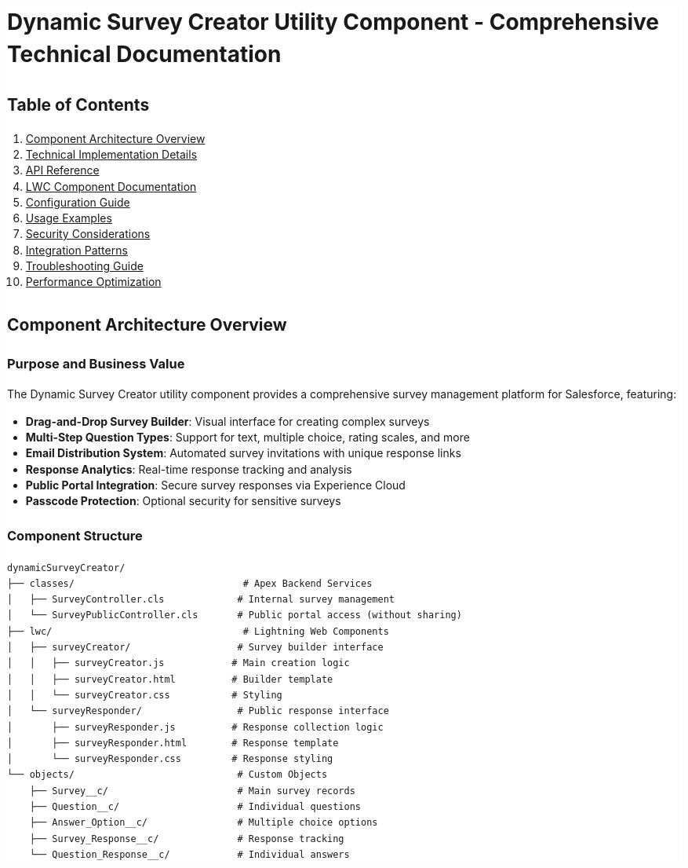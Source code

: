 # Dynamic Survey Creator Utility Component - Comprehensive Technical Documentation

## Table of Contents

1. [Component Architecture Overview](#component-architecture-overview)
2. [Technical Implementation Details](#technical-implementation-details)
3. [API Reference](#api-reference)
4. [LWC Component Documentation](#lwc-component-documentation)
5. [Configuration Guide](#configuration-guide)
6. [Usage Examples](#usage-examples)
7. [Security Considerations](#security-considerations)
8. [Integration Patterns](#integration-patterns)
9. [Troubleshooting Guide](#troubleshooting-guide)
10. [Performance Optimization](#performance-optimization)

## Component Architecture Overview

### Purpose and Business Value

The Dynamic Survey Creator utility component provides a comprehensive survey management platform for Salesforce, featuring:

- **Drag-and-Drop Survey Builder**: Visual interface for creating complex surveys
- **Multi-Step Question Types**: Support for text, multiple choice, rating scales, and more
- **Email Distribution System**: Automated survey invitations with unique response links
- **Response Analytics**: Real-time response tracking and analysis
- **Public Portal Integration**: Secure survey responses via Experience Cloud
- **Passcode Protection**: Optional security for sensitive surveys

### Component Structure

```
dynamicSurveyCreator/
├── classes/                              # Apex Backend Services
│   ├── SurveyController.cls             # Internal survey management
│   └── SurveyPublicController.cls       # Public portal access (without sharing)
├── lwc/                                  # Lightning Web Components
│   ├── surveyCreator/                   # Survey builder interface
│   │   ├── surveyCreator.js            # Main creation logic
│   │   ├── surveyCreator.html          # Builder template
│   │   └── surveyCreator.css           # Styling
│   └── surveyResponder/                 # Public response interface
│       ├── surveyResponder.js          # Response collection logic
│       ├── surveyResponder.html        # Response template
│       └── surveyResponder.css         # Response styling
└── objects/                             # Custom Objects
    ├── Survey__c/                       # Main survey records
    ├── Question__c/                     # Individual questions
    ├── Answer_Option__c/                # Multiple choice options
    ├── Survey_Response__c/              # Response tracking
    └── Question_Response__c/            # Individual answers
```
